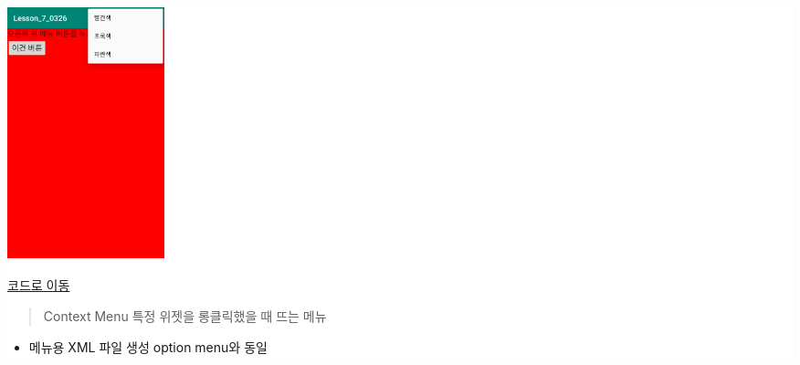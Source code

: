  <img src="https://github.com/hyejin830/Android_Daily_Study/blob/master/Day7/images/1.png" width="20%"></img>
 
[코드로 이동](https://github.com/hyejin830/Android_Daily_Study/blob/master/Day7/Lesson_7_0326/app/src/main/java/com/example/lesson_7_0326/example01_menu/OptionAndContextMenuActivity.java)

>Context Menu
 특정 위젯을 롱클릭했을 때 뜨는 메뉴

- 메뉴용  XML 파일 생성
 option menu와 동일
